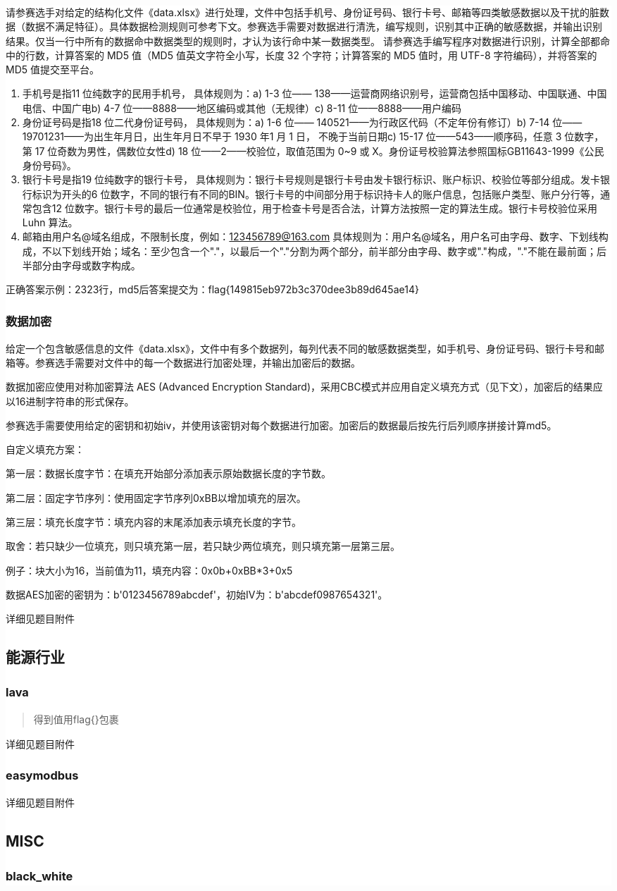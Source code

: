 请参赛选手对给定的结构化文件《data.xlsx》进行处理，文件中包括手机号、身份证号码、银行卡号、邮箱等四类敏感数据以及干扰的脏数据（数据不满足特征）。具体数据检测规则可参考下文。参赛选手需要对数据进行清洗，编写规则，识别其中正确的敏感数据，并输出识别结果。仅当一行中所有的数据命中数据类型的规则时，才认为该行命中某一数据类型。 请参赛选手编写程序对数据进行识别，计算全部都命中的行数，计算答案的 MD5 值（MD5 值英文字符全小写，长度 32 个字符；计算答案的 MD5 值时，用 UTF-8 字符编码），并将答案的 MD5 值提交至平台。 

1. 手机号是指11 位纯数字的民用手机号， 具体规则为：a) 1-3 位—— 138——运营商网络识别号，运营商包括中国移动、中国联通、中国电信、中国广电b) 4-7 位——8888——地区编码或其他（无规律）c) 8-11 位——8888——用户编码 
2. 身份证号码是指18 位二代身份证号码， 具体规则为：a) 1-6 位—— 140521——为行政区代码（不定年份有修订）b) 7-14 位—— 19701231——为出生年月日，出生年月日不早于 1930 年1 月 1 日， 不晚于当前日期c) 15-17 位——543——顺序码，任意 3 位数字，第 17 位奇数为男性，偶数位女性d) 18 位——2——校验位，取值范围为 0~9 或 X。身份证号校验算法参照国标GB11643-1999《公民身份号码》。 
3. 银行卡号是指19 位纯数字的银行卡号， 具体规则为：银行卡号规则是银行卡号由发卡银行标识、账户标识、校验位等部分组成。发卡银行标识为开头的6 位数字，不同的银行有不同的BIN。银行卡号的中间部分用于标识持卡人的账户信息，包括账户类型、账户分行等，通常包含12 位数字。银行卡号的最后一位通常是校验位，用于检查卡号是否合法，计算方法按照一定的算法生成。银行卡号校验位采用Luhn 算法。
4. 邮箱由用户名@域名组成，不限制长度，例如：123456789@163.com 具体规则为：用户名@域名，用户名可由字母、数字、下划线构成，不以下划线开始；域名：至少包含一个"."，以最后一个"."分割为两个部分，前半部分由字母、数字或"."构成，"."不能在最前面；后半部分由字母或数字构成。

 正确答案示例：2323行，md5后答案提交为：flag{149815eb972b3c370dee3b89d645ae14}

### 数据加密

给定一个包含敏感信息的文件《data.xlsx》，文件中有多个数据列，每列代表不同的敏感数据类型，如手机号、身份证号码、银行卡号和邮箱等。参赛选手需要对文件中的每一个数据进行加密处理，并输出加密后的数据。 

数据加密应使用对称加密算法 AES (Advanced Encryption Standard)，采用CBC模式并应用自定义填充方式（见下文），加密后的结果应以16进制字符串的形式保存。

参赛选手需要使用给定的密钥和初始iv，并使用该密钥对每个数据进行加密。加密后的数据最后按先行后列顺序拼接计算md5。 

自定义填充方案：

第一层：数据长度字节：在填充开始部分添加表示原始数据长度的字节数。 

第二层：固定字节序列：使用固定字节序列0xBB以增加填充的层次。 

第三层：填充长度字节：填充内容的末尾添加表示填充长度的字节。 

取舍：若只缺少一位填充，则只填充第一层，若只缺少两位填充，则只填充第一层第三层。

例子：块大小为16，当前值为11，填充内容：0x0b+0xBB*3+0x5 

数据AES加密的密钥为：b'0123456789abcdef'，初始IV为：b'abcdef0987654321'。

详细见题目附件

## 能源行业

### lava

> 得到值用flag{}包裹

详细见题目附件

### easymodbus

详细见题目附件

## MISC

### black_white
